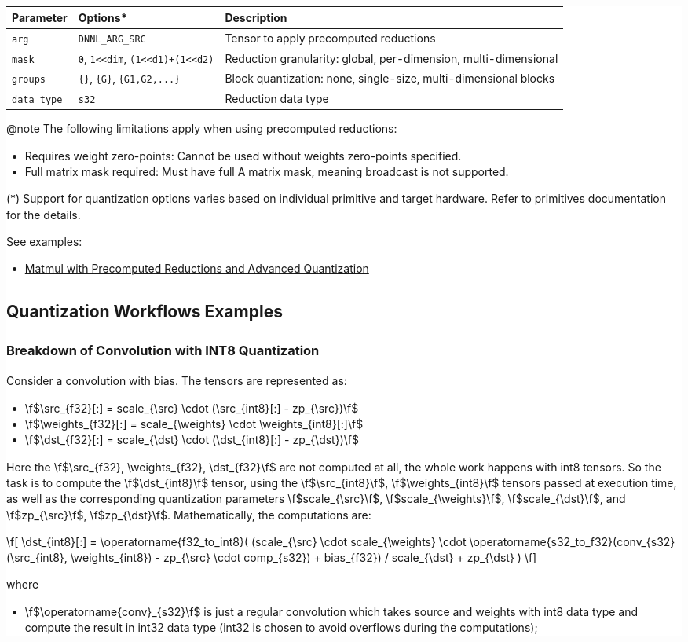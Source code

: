 | Parameter | Options* | Description |
|:----------|:--------|:------------|
| `arg` | `DNNL_ARG_SRC` | Tensor to apply precomputed reductions |
| `mask` | `0`, `1<<dim`, `(1<<d1)+(1<<d2)` | Reduction granularity: global, per-dimension, multi-dimensional |
| `groups` | `{}`, `{G}`, `{G1,G2,...}` | Block quantization: none, single-size, multi-dimensional blocks |
| `data_type` | `s32` | Reduction data type |

@note
The following limitations apply when using precomputed reductions:
- Requires weight zero-points: Cannot be used without weights zero-points specified.
- Full matrix mask required: Must have full A matrix mask, meaning broadcast is not supported.

(*) Support for quantization options varies based on individual primitive and
target hardware. Refer to primitives documentation for the details.

See examples:
- [Matmul with Precomputed Reductions and Advanced Quantization](#matrix-multiplication-with-precomputed-reductions-and-advanced-quantization)

## Quantization Workflows Examples

### Breakdown of Convolution with INT8 Quantization

Consider a convolution with bias. The tensors are represented as:

- \f$\src_{f32}[:] = scale_{\src} \cdot (\src_{int8}[:] - zp_{\src})\f$
- \f$\weights_{f32}[:] = scale_{\weights} \cdot \weights_{int8}[:]\f$
- \f$\dst_{f32}[:] = scale_{\dst} \cdot (\dst_{int8}[:] - zp_{\dst})\f$

Here the \f$\src_{f32}, \weights_{f32}, \dst_{f32}\f$ are not
computed at all, the whole work happens with int8 tensors. So the task
is to compute the \f$\dst_{int8}\f$ tensor, using the \f$\src_{int8}\f$,
\f$\weights_{int8}\f$ tensors passed at execution time, as well as the
corresponding quantization parameters \f$scale_{\src}\f$, \f$scale_{\weights}\f$,
\f$scale_{\dst}\f$, and \f$zp_{\src}\f$, \f$zp_{\dst}\f$.
Mathematically, the computations are:

\f[
   \dst_{int8}[:] =
      \operatorname{f32\_to\_int8}(
         (scale_{\src} \cdot scale_{\weights} \cdot
         \operatorname{s32\_to\_f32}(conv_{s32}(\src_{int8}, \weights_{int8})
	   - zp_{\src} \cdot comp_{s32}) + bias_{f32}) / scale_{\dst}
           + zp_{\dst} )
\f]

where

- \f$\operatorname{conv}_{s32}\f$ is just a regular convolution which takes source and
  weights with int8 data type and compute the result in int32 data type (int32
  is chosen to avoid overflows during the computations);


[f8-spec]: https://www.opencompute.org/documents/ocp-8-bit-floating-point-specification-ofp8-revision-1-0-2023-06-20-pdf
[mx-spec]: https://www.opencompute.org/documents/ocp-microscaling-formats-mx-v1-0-spec-final-pdf